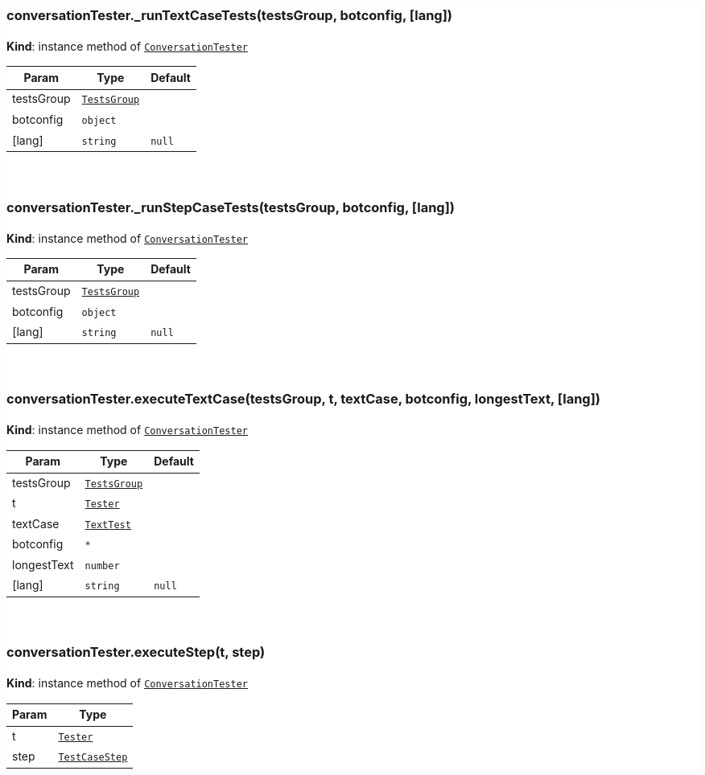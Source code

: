 ### conversationTester.\_runTextCaseTests(testsGroup, botconfig, [lang])
**Kind**: instance method of [<code>ConversationTester</code>](#ConversationTester)  

| Param | Type | Default |
| --- | --- | --- |
| testsGroup | [<code>TestsGroup</code>](#TestsGroup) |  | 
| botconfig | <code>object</code> | <code></code> | 
| [lang] | <code>string</code> | <code>null</code> | 

<div id="ConversationTester__runStepCaseTests">&nbsp;</div>

### conversationTester.\_runStepCaseTests(testsGroup, botconfig, [lang])
**Kind**: instance method of [<code>ConversationTester</code>](#ConversationTester)  

| Param | Type | Default |
| --- | --- | --- |
| testsGroup | [<code>TestsGroup</code>](#TestsGroup) |  | 
| botconfig | <code>object</code> | <code></code> | 
| [lang] | <code>string</code> | <code>null</code> | 

<div id="ConversationTester_executeTextCase">&nbsp;</div>

### conversationTester.executeTextCase(testsGroup, t, textCase, botconfig, longestText, [lang])
**Kind**: instance method of [<code>ConversationTester</code>](#ConversationTester)  

| Param | Type | Default |
| --- | --- | --- |
| testsGroup | [<code>TestsGroup</code>](#TestsGroup) |  | 
| t | [<code>Tester</code>](#Tester) |  | 
| textCase | [<code>TextTest</code>](#TextTest) |  | 
| botconfig | <code>\*</code> |  | 
| longestText | <code>number</code> |  | 
| [lang] | <code>string</code> | <code>null</code> | 

<div id="ConversationTester_executeStep">&nbsp;</div>

### conversationTester.executeStep(t, step)
**Kind**: instance method of [<code>ConversationTester</code>](#ConversationTester)  

| Param | Type |
| --- | --- |
| t | [<code>Tester</code>](#Tester) | 
| step | [<code>TestCaseStep</code>](#TestCaseStep) | 
